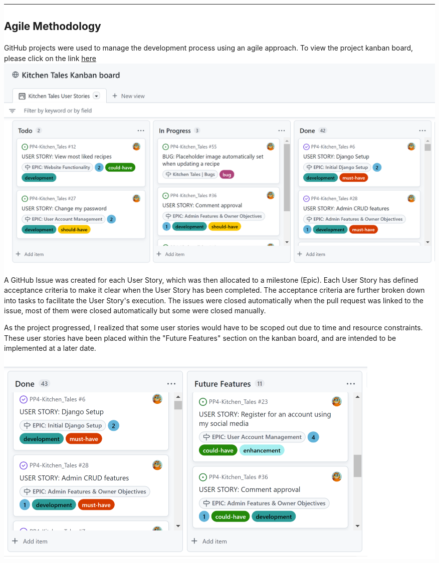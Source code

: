 
***

## Agile Methodology

GitHub projects were used to manage the development process using an agile approach. To view the project kanban board, please click on the link [here](https://github.com/users/chris-townsend/projects/5/views/1)
![GitHub kanban board](docs/features/agile/github-kanban-board.webp)

A GitHub Issue was created for each User Story, which was then allocated to a milestone (Epic). Each User Story has defined acceptance criteria to make it clear when the User Story has been completed. The acceptance criteria are further broken down into tasks to facilitate the User Story's execution. The issues were closed automatically when the pull request was linked to the issue, most of them were closed automatically but some were closed manually.

As the project progressed, I realized that some user stories would have to be scoped out due to time and resource constraints. These user stories have been placed within the "Future Features" section on the kanban board, and are intended to be implemented at a later date.

![Guthub kanban board future features](docs/features/agile/github-kanban-board-future-features.webp)
